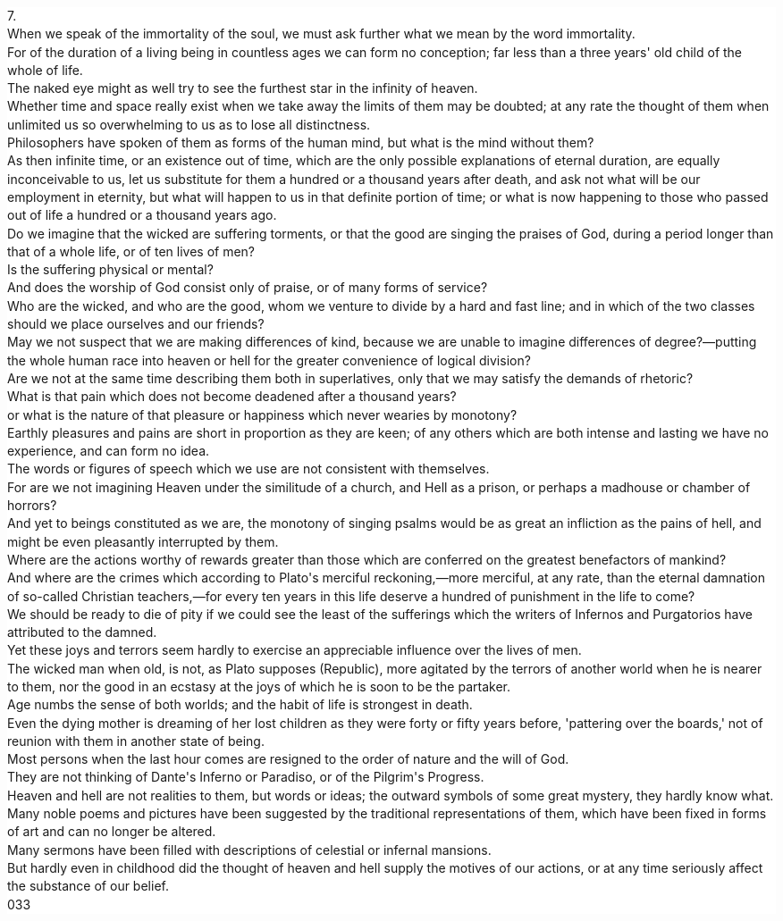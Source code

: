 <div class="sentence"> 7.</div><div class="sentence"> When we speak of the immortality of the soul, we must ask further what we mean by the word immortality.</div><div class="sentence"> For of the duration of a living being in countless ages we can form no conception; far less than a three years' old child of the whole of life.</div><div class="sentence"> The naked eye might as well try to see the furthest star in the infinity of heaven.</div><div class="sentence"> Whether time and space really exist when we take away the limits of them may be doubted; at any rate the thought of them when unlimited us so overwhelming to us as to lose all distinctness.</div><div class="sentence"> Philosophers have spoken of them as forms of the human mind, but what is the mind without them?</div><div class="sentence"> As then infinite time, or an existence out of time, which are the only possible explanations of eternal duration, are equally inconceivable to us, let us substitute for them a hundred or a thousand years after death, and ask not what will be our employment in eternity, but what will happen to us in that definite portion of time; or what is now happening to those who passed out of life a hundred or a thousand years ago.</div><div class="sentence"> Do we imagine that the wicked are suffering torments, or that the good are singing the praises of God, during a period longer than that of a whole life, or of ten lives of men?</div><div class="sentence"> Is the suffering physical or mental?</div><div class="sentence"> And does the worship of God consist only of praise, or of many forms of service?</div><div class="sentence"> Who are the wicked, and who are the good, whom we venture to divide by a hard and fast line; and in which of the two classes should we place ourselves and our friends?</div><div class="sentence"> May we not suspect that we are making differences of kind, because we are unable to imagine differences of degree?—putting the whole human race into heaven or hell for the greater convenience of logical division?</div><div class="sentence"> Are we not at the same time describing them both in superlatives, only that we may satisfy the demands of rhetoric?</div><div class="sentence"> What is that pain which does not become deadened after a thousand years?</div><div class="sentence"> or what is the nature of that pleasure or happiness which never wearies by monotony?</div><div class="sentence"> Earthly pleasures and pains are short in proportion as they are keen; of any others which are both intense and lasting we have no experience, and can form no idea.</div><div class="sentence"> The words or figures of speech which we use are not consistent with themselves.</div><div class="sentence"> For are we not imagining Heaven under the similitude of a church, and Hell as a prison, or perhaps a madhouse or chamber of horrors?</div><div class="sentence"> And yet to beings constituted as we are, the monotony of singing psalms would be as great an infliction as the pains of hell, and might be even pleasantly interrupted by them.</div><div class="sentence"> Where are the actions worthy of rewards greater than those which are conferred on the greatest benefactors of mankind?</div><div class="sentence"> And where are the crimes which according to Plato's merciful reckoning,—more merciful, at any rate, than the eternal damnation of so-called Christian teachers,—for every ten years in this life deserve a hundred of punishment in the life to come?</div><div class="sentence"> We should be ready to die of pity if we could see the least of the sufferings which the writers of Infernos and Purgatorios have attributed to the damned.</div><div class="sentence"> Yet these joys and terrors seem hardly to exercise an appreciable influence over the lives of men.</div><div class="sentence"> The wicked man when old, is not, as Plato supposes (Republic), more agitated by the terrors of another world when he is nearer to them, nor the good in an ecstasy at the joys of which he is soon to be the partaker.</div><div class="sentence"> Age numbs the sense of both worlds; and the habit of life is strongest in death.</div><div class="sentence"> Even the dying mother is dreaming of her lost children as they were forty or fifty years before, 'pattering over the boards,' not of reunion with them in another state of being.</div><div class="sentence"> Most persons when the last hour comes are resigned to the order of nature and the will of God.</div><div class="sentence"> They are not thinking of Dante's Inferno or Paradiso, or of the Pilgrim's Progress.</div><div class="sentence"> Heaven and hell are not realities to them, but words or ideas; the outward symbols of some great mystery, they hardly know what.</div><div class="sentence"> Many noble poems and pictures have been suggested by the traditional representations of them, which have been fixed in forms of art and can no longer be altered.</div><div class="sentence"> Many sermons have been filled with descriptions of celestial or infernal mansions.</div><div class="sentence"> But hardly even in childhood did the thought of heaven and hell supply the motives of our actions, or at any time seriously affect the substance of our belief.</div>
</div>
<div class="text">
<span class="ref"> 033 </span>